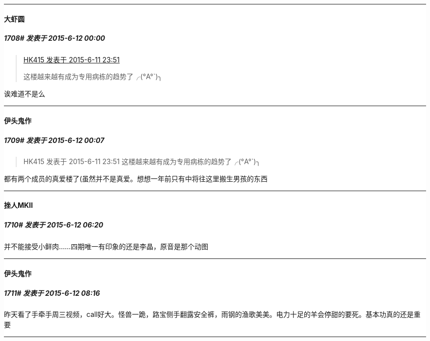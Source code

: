 *****

####  大虾圆  
##### 1708#       发表于 2015-6-12 00:00



<blockquote><a href="httphttps://bbs.saraba1st.com/2b/forum.php?mod=redirect&amp;goto=findpost&amp;pid=29231276&amp;ptid=1105387" target="_blank">HK415 发表于 2015-6-11 23:51</a>

这楼越来越有成为专用病栋的趋势了╭(°A°`)╮</blockquote>
诶难道不是么







*****

####  伊头鬼作  
##### 1709#       发表于 2015-6-12 00:07



<blockquote>HK415 发表于 2015-6-11 23:51 这楼越来越有成为专用病栋的趋势了╭(°A°`)╮</blockquote>
都有两个成员的真爱楼了(虽然并不是真爱。想想一年前只有中将往这里搬生男孩的东西







*****

####  挫人MKII  
##### 1710#       发表于 2015-6-12 06:20




并不能接受小鲜肉……四期唯一有印象的还是李晶，原音是那个动图







*****

####  伊头鬼作  
##### 1711#       发表于 2015-6-12 08:16




昨天看了手牵手周三视频，call好大。怪兽一跪，路宝侧手翻露安全裤，雨钢的渔歌美美。电力十足的羊会停甜的要死。基本功真的还是重要







*****
